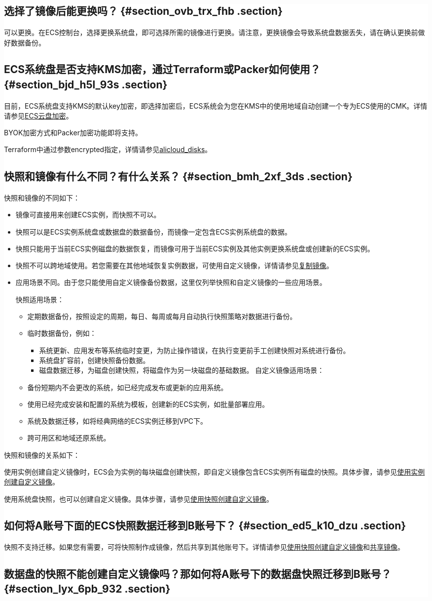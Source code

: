 ## 选择了镜像后能更换吗？ {#section_ovb_trx_fhb .section}

可以更换。在ECS控制台，选择更换系统盘，即可选择所需的镜像进行更换。请注意，更换镜像会导致系统盘数据丢失，请在确认更换前做好数据备份。

## ECS系统盘是否支持KMS加密，通过Terraform或Packer如何使用？ {#section_bjd_h5l_93s .section}

目前，ECS系统盘支持KMS的默认key加密，即选择加密后，ECS系统会为您在KMS中的使用地域自动创建一个专为ECS使用的CMK。详情请参见[ECS云盘加密](../intl.zh-CN/块存储/云盘/ECS云盘加密.md#)。

BYOK加密方式和Packer加密功能即将支持。

Terraform中通过参数encrypted指定，详情请参见[alicloud\_disks](https://www.terraform.io/docs/providers/alicloud/d/disks.html)。

## 快照和镜像有什么不同？有什么关系？ {#section_bmh_2xf_3ds .section}

快照和镜像的不同如下：

-   镜像可直接用来创建ECS实例，而快照不可以。
-   快照可以是ECS实例系统盘或数据盘的数据备份，而镜像一定包含ECS实例系统盘的数据。
-   快照只能用于当前ECS实例磁盘的数据恢复，而镜像可用于当前ECS实例及其他实例更换系统盘或创建新的ECS实例。
-   快照不可以跨地域使用。若您需要在其他地域恢复实例数据，可使用自定义镜像，详情请参见[复制镜像](intl.zh-CN/镜像/自定义镜像/复制镜像.md#)。
-   应用场景不同。由于您只能使用自定义镜像备份数据，这里仅列举快照和自定义镜像的一些应用场景。

    快照适用场景：

    -   定期数据备份，按照设定的周期，每日、每周或每月自动执行快照策略对数据进行备份。
    -   临时数据备份，例如：
        -   系统更新、应用发布等系统临时变更，为防止操作错误，在执行变更前手工创建快照对系统进行备份。
        -   系统盘扩容前，创建快照备份数据。
        -   磁盘数据迁移，为磁盘创建快照，将磁盘作为另一块磁盘的基础数据。
    自定义镜像适用场景：

    -   备份短期内不会更改的系统，如已经完成发布或更新的应用系统。
    -   使用已经完成安装和配置的系统为模板，创建新的ECS实例，如批量部署应用。
    -   系统及数据迁移，如将经典网络的ECS实例迁移到VPC下。
    -   跨可用区和地域还原系统。

快照和镜像的关系如下：

使用实例创建自定义镜像时，ECS会为实例的每块磁盘创建快照，即自定义镜像包含ECS实例所有磁盘的快照。具体步骤，请参见[使用实例创建自定义镜像](intl.zh-CN/镜像/自定义镜像/创建自定义镜像/使用实例创建自定义镜像.md#)。

使用系统盘快照，也可以创建自定义镜像。具体步骤，请参见[使用快照创建自定义镜像](intl.zh-CN/镜像/自定义镜像/创建自定义镜像/使用快照创建自定义镜像.md#)。

## 如何将A账号下面的ECS快照数据迁移到B账号下？ {#section_ed5_k10_dzu .section}

快照不支持迁移。如果您有需要，可将快照制作成镜像，然后共享到其他账号下。详情请参见[使用快照创建自定义镜像](intl.zh-CN/镜像/自定义镜像/创建自定义镜像/使用快照创建自定义镜像.md#)和[共享镜像](intl.zh-CN/镜像/自定义镜像/共享镜像.md#)。

## 数据盘的快照不能创建自定义镜像吗？那如何将A账号下的数据盘快照迁移到B账号？ {#section_lyx_6pb_932 .section}
